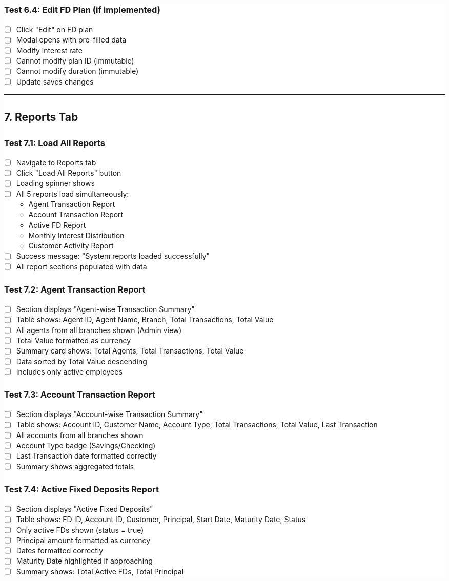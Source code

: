### Test 6.4: Edit FD Plan (if implemented)
- [ ] Click "Edit" on FD plan
- [ ] Modal opens with pre-filled data
- [ ] Modify interest rate
- [ ] Cannot modify plan ID (immutable)
- [ ] Cannot modify duration (immutable)
- [ ] Update saves changes

---

## 7. Reports Tab

### Test 7.1: Load All Reports
- [ ] Navigate to Reports tab
- [ ] Click "Load All Reports" button
- [ ] Loading spinner shows
- [ ] All 5 reports load simultaneously:
  - Agent Transaction Report
  - Account Transaction Report
  - Active FD Report
  - Monthly Interest Distribution
  - Customer Activity Report
- [ ] Success message: "System reports loaded successfully"
- [ ] All report sections populated with data

### Test 7.2: Agent Transaction Report
- [ ] Section displays "Agent-wise Transaction Summary"
- [ ] Table shows: Agent ID, Agent Name, Branch, Total Transactions, Total Value
- [ ] All agents from all branches shown (Admin view)
- [ ] Total Value formatted as currency
- [ ] Summary card shows: Total Agents, Total Transactions, Total Value
- [ ] Data sorted by Total Value descending
- [ ] Includes only active employees

### Test 7.3: Account Transaction Report
- [ ] Section displays "Account-wise Transaction Summary"
- [ ] Table shows: Account ID, Customer Name, Account Type, Total Transactions, Total Value, Last Transaction
- [ ] All accounts from all branches shown
- [ ] Account Type badge (Savings/Checking)
- [ ] Last Transaction date formatted correctly
- [ ] Summary shows aggregated totals

### Test 7.4: Active Fixed Deposits Report
- [ ] Section displays "Active Fixed Deposits"
- [ ] Table shows: FD ID, Account ID, Customer, Principal, Start Date, Maturity Date, Status
- [ ] Only active FDs shown (status = true)
- [ ] Principal amount formatted as currency
- [ ] Dates formatted correctly
- [ ] Maturity Date highlighted if approaching
- [ ] Summary shows: Total Active FDs, Total Principal
